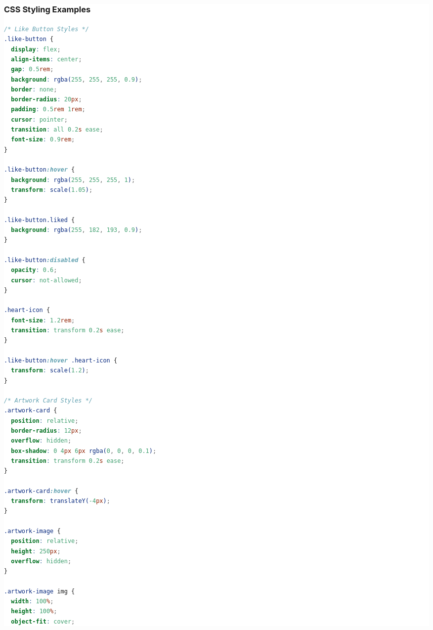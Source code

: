 ### CSS Styling Examples

```css
/* Like Button Styles */
.like-button {
  display: flex;
  align-items: center;
  gap: 0.5rem;
  background: rgba(255, 255, 255, 0.9);
  border: none;
  border-radius: 20px;
  padding: 0.5rem 1rem;
  cursor: pointer;
  transition: all 0.2s ease;
  font-size: 0.9rem;
}

.like-button:hover {
  background: rgba(255, 255, 255, 1);
  transform: scale(1.05);
}

.like-button.liked {
  background: rgba(255, 182, 193, 0.9);
}

.like-button:disabled {
  opacity: 0.6;
  cursor: not-allowed;
}

.heart-icon {
  font-size: 1.2rem;
  transition: transform 0.2s ease;
}

.like-button:hover .heart-icon {
  transform: scale(1.2);
}

/* Artwork Card Styles */
.artwork-card {
  position: relative;
  border-radius: 12px;
  overflow: hidden;
  box-shadow: 0 4px 6px rgba(0, 0, 0, 0.1);
  transition: transform 0.2s ease;
}

.artwork-card:hover {
  transform: translateY(-4px);
}

.artwork-image {
  position: relative;
  height: 250px;
  overflow: hidden;
}

.artwork-image img {
  width: 100%;
  height: 100%;
  object-fit: cover;
```